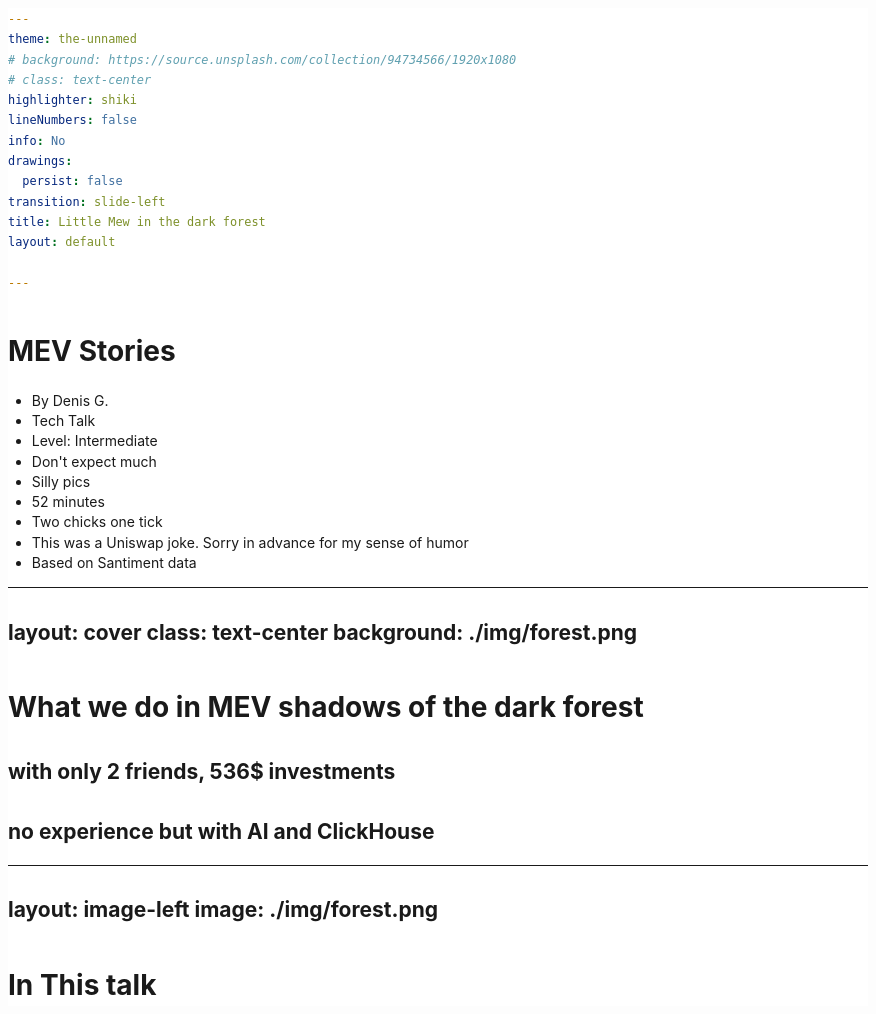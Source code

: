 ```yaml
---
theme: the-unnamed
# background: https://source.unsplash.com/collection/94734566/1920x1080
# class: text-center
highlighter: shiki
lineNumbers: false
info: No
drawings:
  persist: false
transition: slide-left
title: Little Mew in the dark forest
layout: default

---
```


# MEV Stories
* By Denis G.
* Tech Talk
* Level: Intermediate
* Don't expect much
* Silly pics
* 52 minutes
* Two chicks one tick 
* This was a Uniswap joke. Sorry in advance for my sense of humor
* Based on Santiment data

---
layout: cover
class: text-center
background: ./img/forest.png
---

# What we do in MEV shadows of the dark forest
## with only 2 friends, 536$ investments
## no experience but with AI and ClickHouse


---
layout: image-left
image: ./img/forest.png
---

# In This talk 

